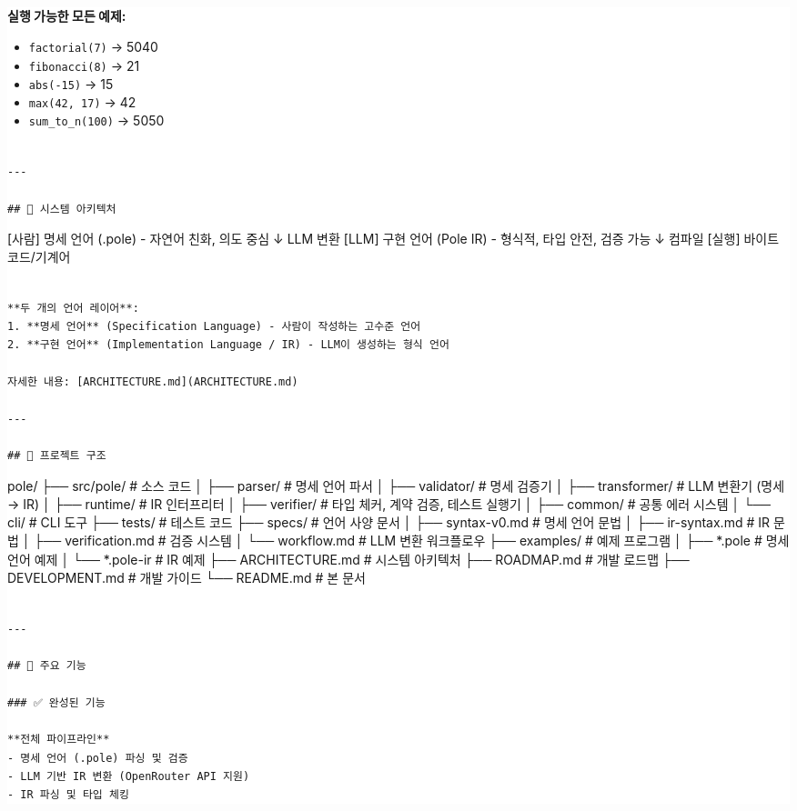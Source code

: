 **실행 가능한 모든 예제:**
- `factorial(7)` → 5040
- `fibonacci(8)` → 21  
- `abs(-15)` → 15
- `max(42, 17)` → 42
- `sum_to_n(100)` → 5050
```

---

## 📐 시스템 아키텍처

```
[사람] 명세 언어 (.pole) - 자연어 친화, 의도 중심
    ↓ LLM 변환
[LLM] 구현 언어 (Pole IR) - 형식적, 타입 안전, 검증 가능
    ↓ 컴파일
[실행] 바이트코드/기계어
```

**두 개의 언어 레이어**:
1. **명세 언어** (Specification Language) - 사람이 작성하는 고수준 언어
2. **구현 언어** (Implementation Language / IR) - LLM이 생성하는 형식 언어

자세한 내용: [ARCHITECTURE.md](ARCHITECTURE.md)

---

## 📂 프로젝트 구조

```
pole/
├── src/pole/              # 소스 코드
│   ├── parser/           # 명세 언어 파서
│   ├── validator/        # 명세 검증기
│   ├── transformer/      # LLM 변환기 (명세 → IR)
│   ├── runtime/          # IR 인터프리터
│   ├── verifier/         # 타입 체커, 계약 검증, 테스트 실행기
│   ├── common/           # 공통 에러 시스템
│   └── cli/              # CLI 도구
├── tests/                # 테스트 코드
├── specs/                # 언어 사양 문서
│   ├── syntax-v0.md      # 명세 언어 문법
│   ├── ir-syntax.md      # IR 문법
│   ├── verification.md   # 검증 시스템
│   └── workflow.md       # LLM 변환 워크플로우
├── examples/             # 예제 프로그램
│   ├── *.pole            # 명세 언어 예제
│   └── *.pole-ir         # IR 예제
├── ARCHITECTURE.md       # 시스템 아키텍처
├── ROADMAP.md            # 개발 로드맵
├── DEVELOPMENT.md        # 개발 가이드
└── README.md             # 본 문서
```

---

## 🎯 주요 기능

### ✅ 완성된 기능

**전체 파이프라인**
- 명세 언어 (.pole) 파싱 및 검증
- LLM 기반 IR 변환 (OpenRouter API 지원)
- IR 파싱 및 타입 체킹
```